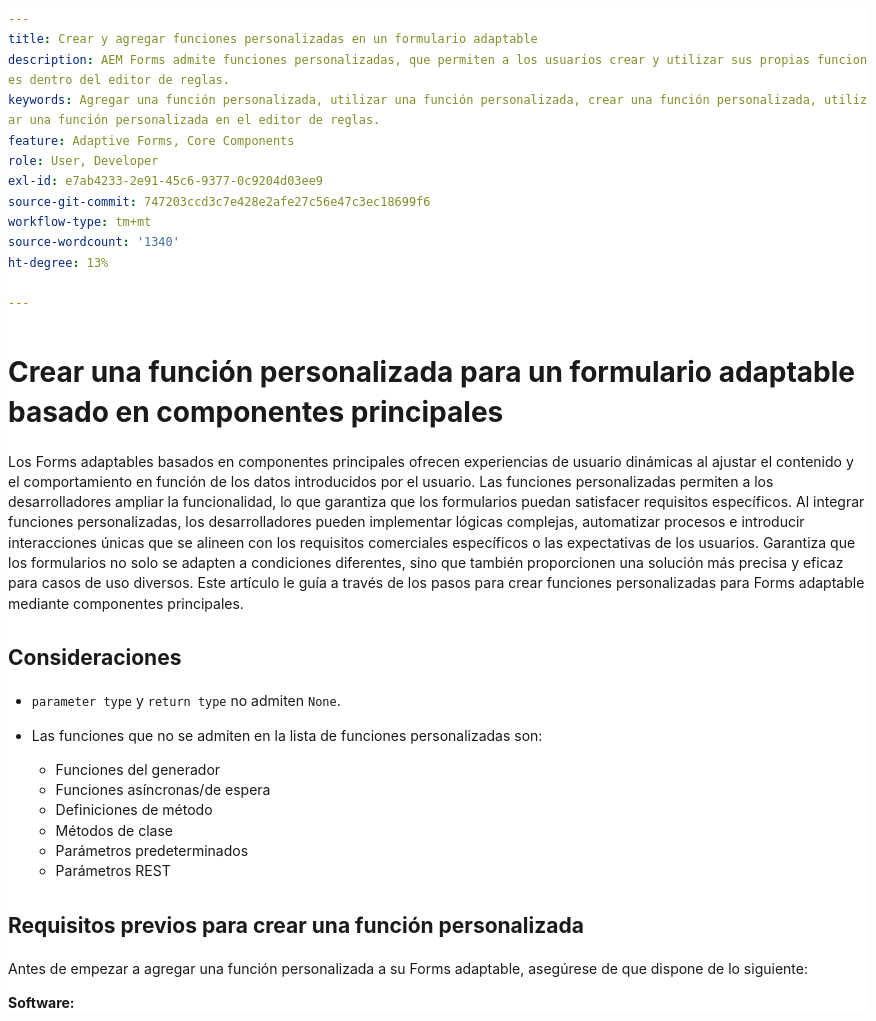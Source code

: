 ```yaml
---
title: Crear y agregar funciones personalizadas en un formulario adaptable
description: AEM Forms admite funciones personalizadas, que permiten a los usuarios crear y utilizar sus propias funciones dentro del editor de reglas.
keywords: Agregar una función personalizada, utilizar una función personalizada, crear una función personalizada, utilizar una función personalizada en el editor de reglas.
feature: Adaptive Forms, Core Components
role: User, Developer
exl-id: e7ab4233-2e91-45c6-9377-0c9204d03ee9
source-git-commit: 747203ccd3c7e428e2afe27c56e47c3ec18699f6
workflow-type: tm+mt
source-wordcount: '1340'
ht-degree: 13%

---
```


# Crear una función personalizada para un formulario adaptable basado en componentes principales

Los Forms adaptables basados en componentes principales ofrecen experiencias de usuario dinámicas al ajustar el contenido y el comportamiento en función de los datos introducidos por el usuario. Las funciones personalizadas permiten a los desarrolladores ampliar la funcionalidad, lo que garantiza que los formularios puedan satisfacer requisitos específicos. Al integrar funciones personalizadas, los desarrolladores pueden implementar lógicas complejas, automatizar procesos e introducir interacciones únicas que se alineen con los requisitos comerciales específicos o las expectativas de los usuarios. Garantiza que los formularios no solo se adapten a condiciones diferentes, sino que también proporcionen una solución más precisa y eficaz para casos de uso diversos.
Este artículo le guía a través de los pasos para crear funciones personalizadas para Forms adaptable mediante componentes principales.

## Consideraciones

* `parameter type` y `return type` no admiten `None`.

* Las funciones que no se admiten en la lista de funciones personalizadas son:
   * Funciones del generador
   * Funciones asíncronas/de espera
   * Definiciones de método
   * Métodos de clase
   * Parámetros predeterminados
   * Parámetros REST

## Requisitos previos para crear una función personalizada

Antes de empezar a agregar una función personalizada a su Forms adaptable, asegúrese de que dispone de lo siguiente:

**Software:**
